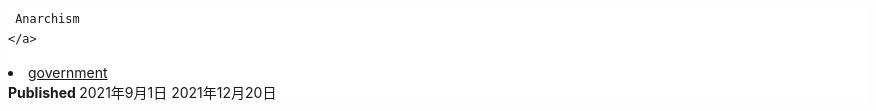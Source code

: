      Anarchism
    </a>
   </li>
   <li>
    <a href="https://www.iyouport.org/tag/government/" rel="tag">
     government
    </a>
   </li>
  </ul>
 </div>
 <div class="entry-author-wrapper">
  <div class="site-posted-on">
   <strong>
    Published
   </strong>
   <time class="entry-date published" datetime="2021-09-01T19:52:18+08:00">
    2021年9月1日
   </time>
   <time class="updated" datetime="2021-12-20T20:03:33+08:00">
    2021年12月20日
   </time>
  </div>
 </div>
</article>

